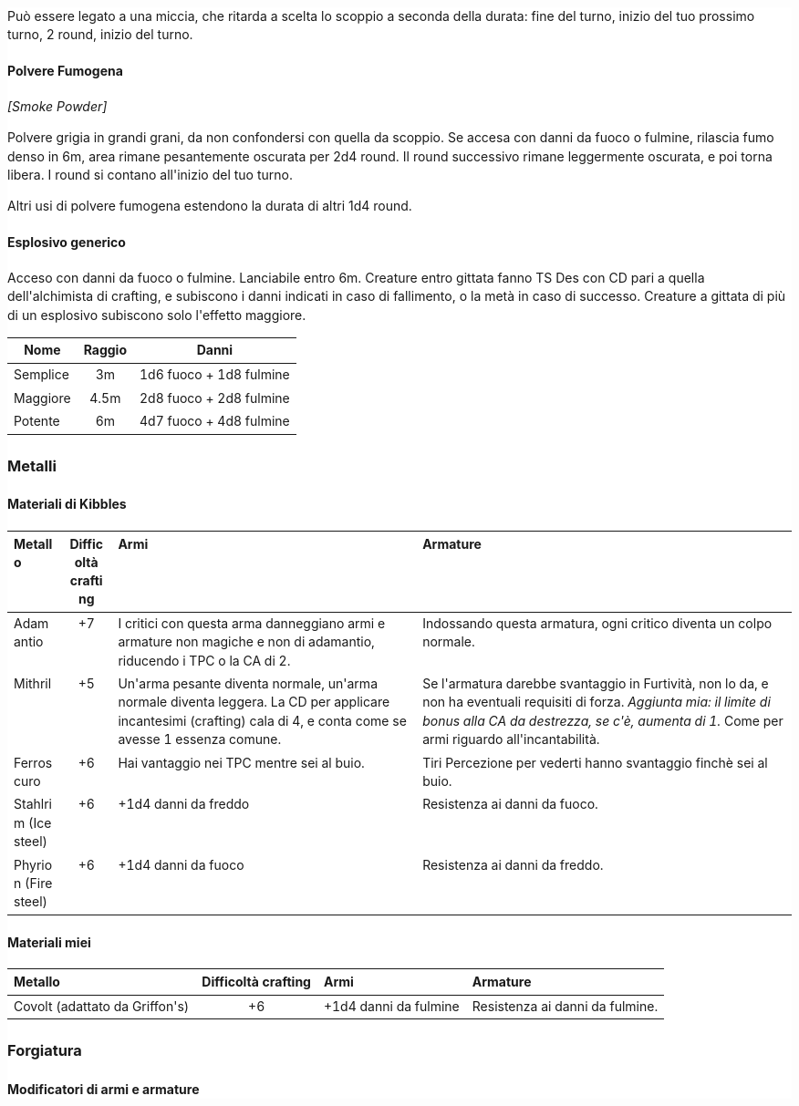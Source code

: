 Può essere legato a una miccia, che ritarda a scelta lo scoppio a seconda della durata: fine del turno, inizio del tuo prossimo turno, 2 round, inizio del turno.

#### Polvere Fumogena

_\[Smoke Powder]_

Polvere grigia in grandi grani, da non confondersi con quella da scoppio. Se accesa con danni da fuoco o fulmine, rilascia fumo denso in 6m, area rimane pesantemente oscurata per 2d4 round. Il round successivo rimane leggermente oscurata, e poi torna libera. I round si contano all'inizio del tuo turno.

Altri usi di polvere fumogena estendono la durata di altri 1d4 round.

#### Esplosivo generico

Acceso con danni da fuoco o fulmine. Lanciabile entro 6m. Creature entro gittata fanno TS Des con CD pari a quella dell'alchimista di crafting, e subiscono i danni indicati in caso di fallimento, o la metà in caso di successo. Creature a gittata di più di un esplosivo subiscono solo l'effetto maggiore.

| Nome     | Raggio |          Danni          |
| -------- | :----: | :---------------------: |
| Semplice |   3m   | 1d6 fuoco + 1d8 fulmine |
| Maggiore |  4.5m  | 2d8 fuoco + 2d8 fulmine |
| Potente  |   6m   | 4d7 fuoco + 4d8 fulmine |

### Metalli

#### Materiali di Kibbles

| **Metallo**          | **Difficoltà crafting** | **Armi**                                                                                                                                                         | **Armature**                                                                                                                                                                                                              |
| :------------------- | :---------------------: | :--------------------------------------------------------------------------------------------------------------------------------------------------------------- | :------------------------------------------------------------------------------------------------------------------------------------------------------------------------------------------------------------------------ |
| Adamantio            |           +7            | I critici con questa arma danneggiano armi e armature non magiche e non di adamantio, riducendo i TPC o la CA di 2.                                              | Indossando questa armatura, ogni critico diventa un colpo normale.                                                                                                                                                        |
| Mithril              |           +5            | Un'arma pesante diventa normale, un'arma normale diventa leggera. La CD per applicare incantesimi (crafting) cala di 4, e conta come se avesse 1 essenza comune. | Se l'armatura darebbe svantaggio in Furtività, non lo da, e non ha eventuali requisiti di forza. _Aggiunta mia: il limite di bonus alla CA da destrezza, se c'è, aumenta di 1._ Come per armi riguardo all'incantabilità. |
| Ferroscuro           |           +6            | Hai vantaggio nei TPC mentre sei al buio.                                                                                                                        | Tiri Percezione per vederti hanno svantaggio finchè sei al buio.                                                                                                                                                          |
| Stahlrim (Ice steel) |           +6            | +1d4 danni da freddo                                                                                                                                             | Resistenza ai danni da fuoco.                                                                                                                                                                                             |
| Phyrion (Fire steel) |           +6            | +1d4 danni da fuoco                                                                                                                                              | Resistenza ai danni da freddo.                                                                                                                                                                                            |

#### Materiali miei

| **Metallo** | **Difficoltà crafting** | **Armi** | **Armature** |
| :-------- | :-: | :-- | :-- |
| Covolt (adattato da Griffon's) | +6 | +1d4 danni da fulmine | Resistenza ai danni da fulmine. |

### Forgiatura

#### Modificatori di armi e armature
